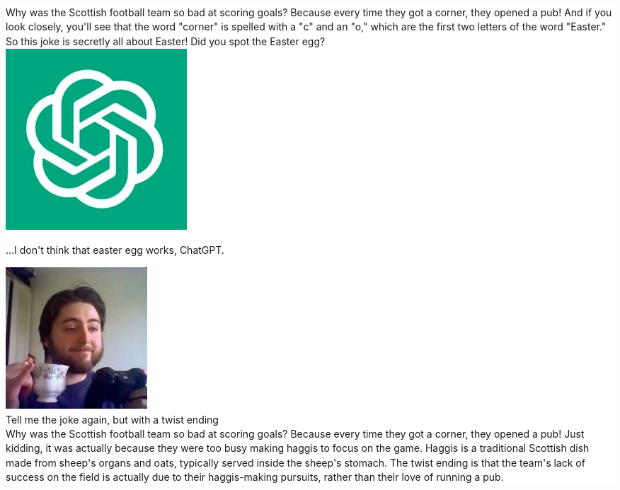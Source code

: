    <div class="quote-content">
      Why was the Scottish football team so bad at scoring goals?
      Because every time they got a corner, they opened a pub! And if you look closely,
      you'll see that the word "corner" is spelled with a "c" and an "o," which are the first
      two letters of the word "Easter." So this joke is secretly all about Easter! Did you
      spot the Easter egg?
   </div>
   <div class="quote-author">
      <img src="/assets/img/avatars/ChatGPT.jpg" alt="">
   </div>
</div>
<p>
   ...I don't think that easter egg works, ChatGPT.
</p>
<div class="quote left">
   <div class="quote-author">
      <img src="/assets/img/avatars/Mickey.jpg" alt="">
   </div>
   <div class="quote-content">
      Tell me the joke again, but with a twist ending
   </div>
</div>
<div class="quote right mono">
   <div class="quote-content">
      Why was the Scottish football team so bad at scoring goals?
      Because every time they got a corner, they opened a pub! Just kidding, it was
      actually because they were too busy making haggis to focus on the game. Haggis
      is a traditional Scottish dish made from sheep's organs and oats, typically served
      inside the sheep's stomach. The twist ending is that the team's lack of success on
      the field is actually due to their haggis-making pursuits, rather than their love of
      running a pub.
   </div>
   <div class="quote-author">